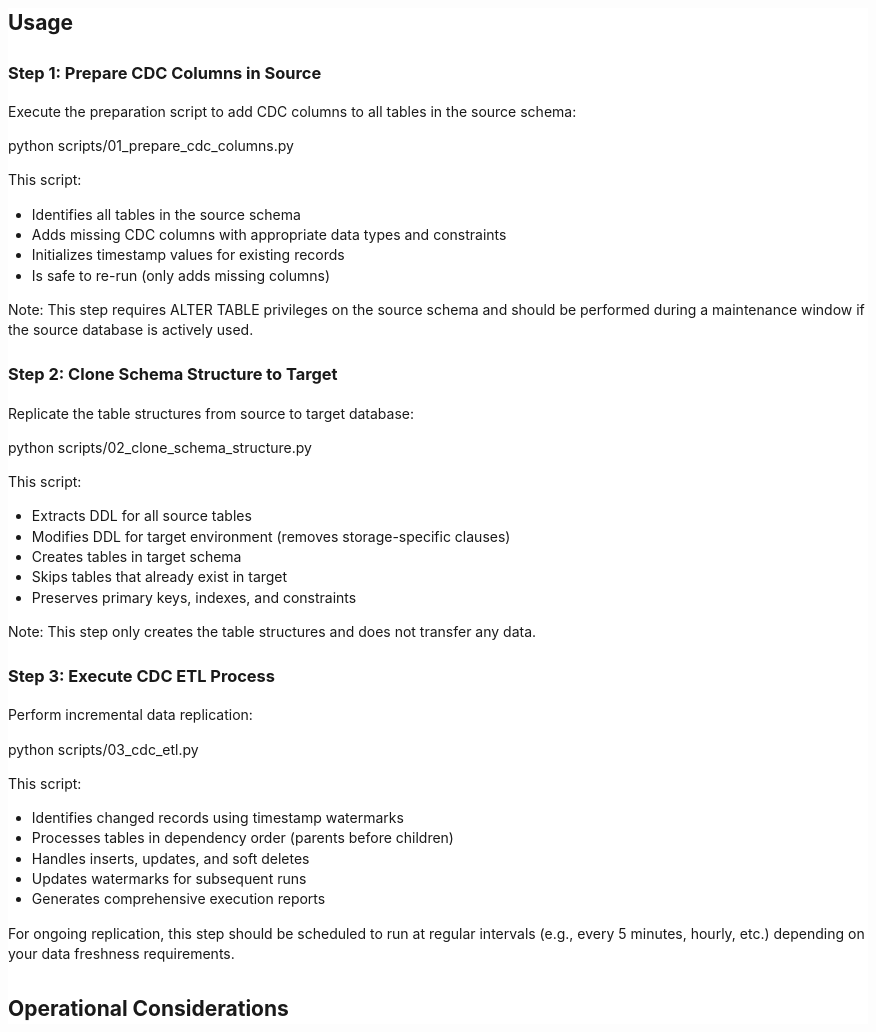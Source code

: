 ```BASH
```
Usage
-----

### Step 1: Prepare CDC Columns in Source

Execute the preparation script to add CDC columns to all tables in the source schema:


python scripts/01_prepare_cdc_columns.py

This script:

-   Identifies all tables in the source schema
-   Adds missing CDC columns with appropriate data types and constraints
-   Initializes timestamp values for existing records
-   Is safe to re-run (only adds missing columns)

Note: This step requires ALTER TABLE privileges on the source schema and should be performed during a maintenance window if the source database is actively used.

### Step 2: Clone Schema Structure to Target

Replicate the table structures from source to target database:

python scripts/02_clone_schema_structure.py

This script:

-   Extracts DDL for all source tables
-   Modifies DDL for target environment (removes storage-specific clauses)
-   Creates tables in target schema
-   Skips tables that already exist in target
-   Preserves primary keys, indexes, and constraints

Note: This step only creates the table structures and does not transfer any data.

### Step 3: Execute CDC ETL Process

Perform incremental data replication:

python scripts/03_cdc_etl.py

This script:

-   Identifies changed records using timestamp watermarks
-   Processes tables in dependency order (parents before children)
-   Handles inserts, updates, and soft deletes
-   Updates watermarks for subsequent runs
-   Generates comprehensive execution reports

For ongoing replication, this step should be scheduled to run at regular intervals (e.g., every 5 minutes, hourly, etc.) depending on your data freshness requirements.

Operational Considerations
--------------------------
